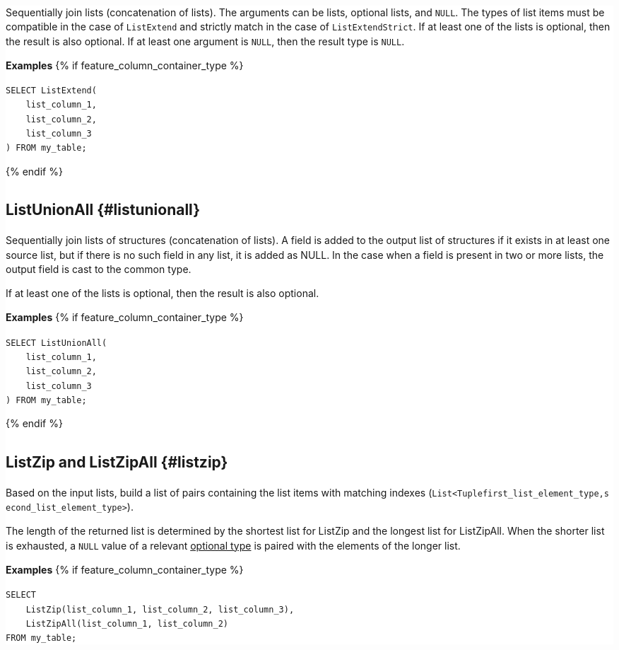 Sequentially join lists (concatenation of lists). The arguments can be lists, optional lists, and `NULL`.
The types of list items must be compatible in the case of `ListExtend` and strictly match in the case of `ListExtendStrict`.
If at least one of the lists is optional, then the result is also optional.
If at least one argument is `NULL`, then the result type is `NULL`.

**Examples**
{% if feature_column_container_type %}

```yql
SELECT ListExtend(
    list_column_1,
    list_column_2,
    list_column_3
) FROM my_table;
```

{% endif %}

## ListUnionAll {#listunionall}

Sequentially join lists of structures (concatenation of lists). A field is added to the output list of structures if it exists in at least one source list, but if there is no such field in any list, it is added as NULL. In the case when a field is present in two or more lists, the output field is cast to the common type.

If at least one of the lists is optional, then the result is also optional.

**Examples**
{% if feature_column_container_type %}

```yql
SELECT ListUnionAll(
    list_column_1,
    list_column_2,
    list_column_3
) FROM my_table;
```

{% endif %}

## ListZip and ListZipAll {#listzip}

Based on the input lists, build a list of pairs containing the list items with matching indexes (`List<Tuplefirst_list_element_type,second_list_element_type>`).

The length of the returned list is determined by the shortest list for ListZip and the longest list for ListZipAll.
When the shorter list is exhausted, a `NULL` value of a relevant [optional type](../../types/optional.md) is paired with the elements of the longer list.

**Examples**
{% if feature_column_container_type %}

```yql
SELECT
    ListZip(list_column_1, list_column_2, list_column_3),
    ListZipAll(list_column_1, list_column_2)
FROM my_table;
```
